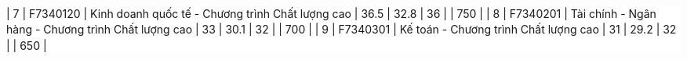 | 7                                                                                                                                                                                                                                                                                                                                                                                                                                                                                                                                                                                                                                                                                                                                                                                                                                                                                                                                                                                                                                                                                                                                                                                                                                                                                                                                                                                                                                                                                                                                                                                                                         | F7340120   | Kinh doanh quốc tế - Chương trình Chất lượng cao                                                                               | 36.5           | 32.8        | 36                 |                    | 750                 |
| 8                                                                                                                                                                                                                                                                                                                                                                                                                                                                                                                                                                                                                                                                                                                                                                                                                                                                                                                                                                                                                                                                                                                                                                                                                                                                                                                                                                                                                                                                                                                                                                                                                         | F7340201   | Tài chính - Ngân hàng - Chương trình Chất lượng cao                                                                            | 33             | 30.1        | 32                 |                    | 700                 |
| 9                                                                                                                                                                                                                                                                                                                                                                                                                                                                                                                                                                                                                                                                                                                                                                                                                                                                                                                                                                                                                                                                                                                                                                                                                                                                                                                                                                                                                                                                                                                                                                                                                         | F7340301   | Kế toán - Chương trình Chất lượng cao                                                                                          | 31             | 29.2        | 32                 |                    | 650                 |